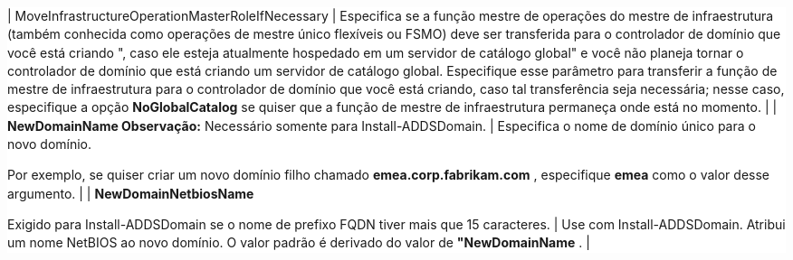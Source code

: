 |                                                                                             MoveInfrastructureOperationMasterRoleIfNecessary                                                                                             |                                                                                                                                                                                                                                                                                                                                                                                                  Especifica se a função mestre de operações do mestre de infraestrutura (também conhecida como operações de mestre único flexíveis ou FSMO) deve ser transferida para o controlador de domínio que você está criando ", caso ele esteja atualmente hospedado em um servidor de catálogo global" e você não planeja tornar o controlador de domínio que está criando um servidor de catálogo global. Especifique esse parâmetro para transferir a função de mestre de infraestrutura para o controlador de domínio que você está criando, caso tal transferência seja necessária; nesse caso, especifique a opção **NoGlobalCatalog** se quiser que a função de mestre de infraestrutura permaneça onde está no momento.                                                                                                                                                                                                                                                                                                                                                                                                  |
|                                                                                **NewDomainName <string>** **Observação:** Necessário somente para Install-ADDSDomain.                                                                                |                                                                                                                                                                                                                                                                                                                                                                                                                                                                                                                                                                                                           Especifica o nome de domínio único para o novo domínio.<p>Por exemplo, se quiser criar um novo domínio filho chamado **emea.corp.fabrikam.com** , especifique **emea** como o valor desse argumento.                                                                                                                                                                                                                                                                                                                                                                                                                                                                                                                                                                                                           |
|                                                      **NewDomainNetbiosName <string>**<p>Exigido para Install-ADDSDomain se o nome de prefixo FQDN tiver mais que 15 caracteres.                                                      |                                                                                                                                                                                                                                                                                                                                                                                                                                                                                                                                                                                                                                               Use com Install-ADDSDomain. Atribui um nome NetBIOS ao novo domínio. O valor padrão é derivado do valor de **"NewDomainName** .                                                                                                                                                                                                                                                                                                                                                                                                                                                                                                                                                                                                                                                |